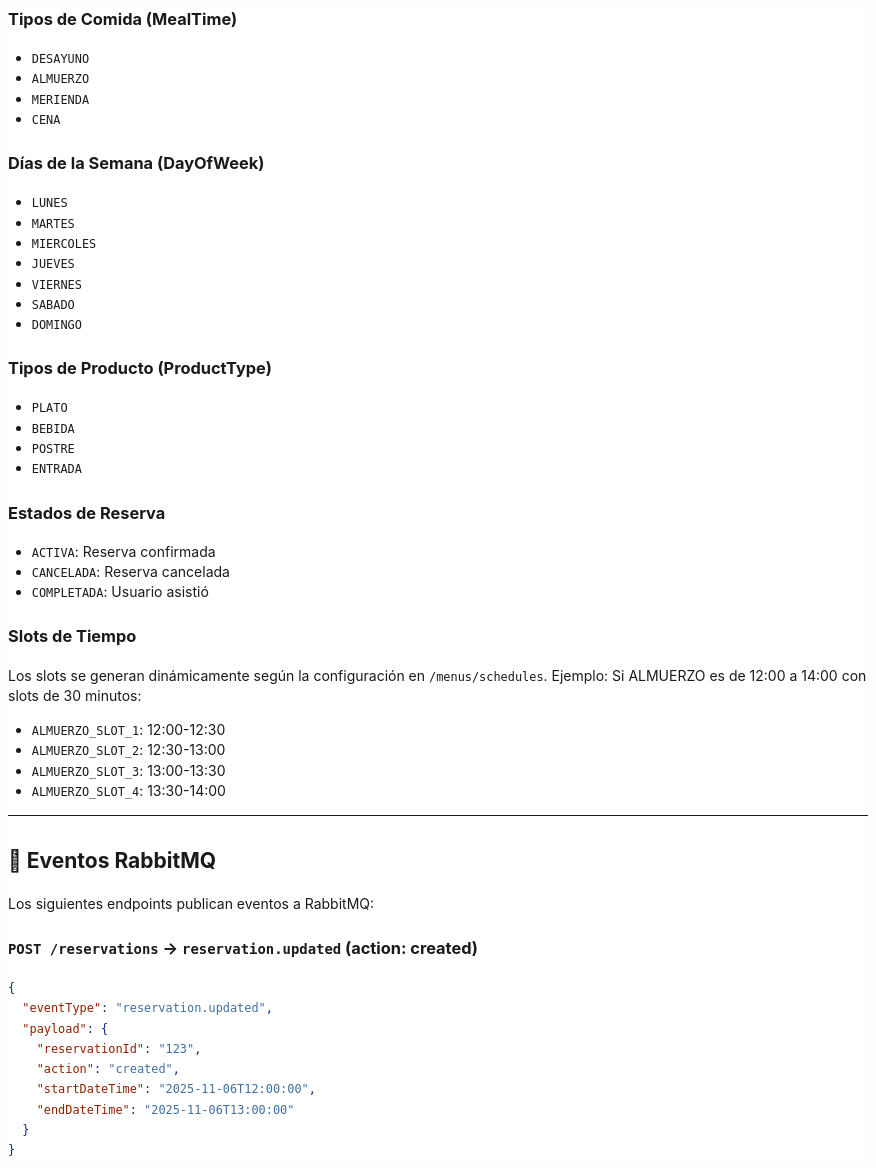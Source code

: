 ### Tipos de Comida (MealTime)
- `DESAYUNO`
- `ALMUERZO`
- `MERIENDA`
- `CENA`

### Días de la Semana (DayOfWeek)
- `LUNES`
- `MARTES`
- `MIERCOLES`
- `JUEVES`
- `VIERNES`
- `SABADO`
- `DOMINGO`

### Tipos de Producto (ProductType)
- `PLATO`
- `BEBIDA`
- `POSTRE`
- `ENTRADA`

### Estados de Reserva
- `ACTIVA`: Reserva confirmada
- `CANCELADA`: Reserva cancelada
- `COMPLETADA`: Usuario asistió

### Slots de Tiempo
Los slots se generan dinámicamente según la configuración en `/menus/schedules`.
Ejemplo: Si ALMUERZO es de 12:00 a 14:00 con slots de 30 minutos:
- `ALMUERZO_SLOT_1`: 12:00-12:30
- `ALMUERZO_SLOT_2`: 12:30-13:00
- `ALMUERZO_SLOT_3`: 13:00-13:30
- `ALMUERZO_SLOT_4`: 13:30-14:00

---

## 🔔 Eventos RabbitMQ

Los siguientes endpoints publican eventos a RabbitMQ:

### `POST /reservations` → `reservation.updated` (action: created)
```json
{
  "eventType": "reservation.updated",
  "payload": {
    "reservationId": "123",
    "action": "created",
    "startDateTime": "2025-11-06T12:00:00",
    "endDateTime": "2025-11-06T13:00:00"
  }
}
```
